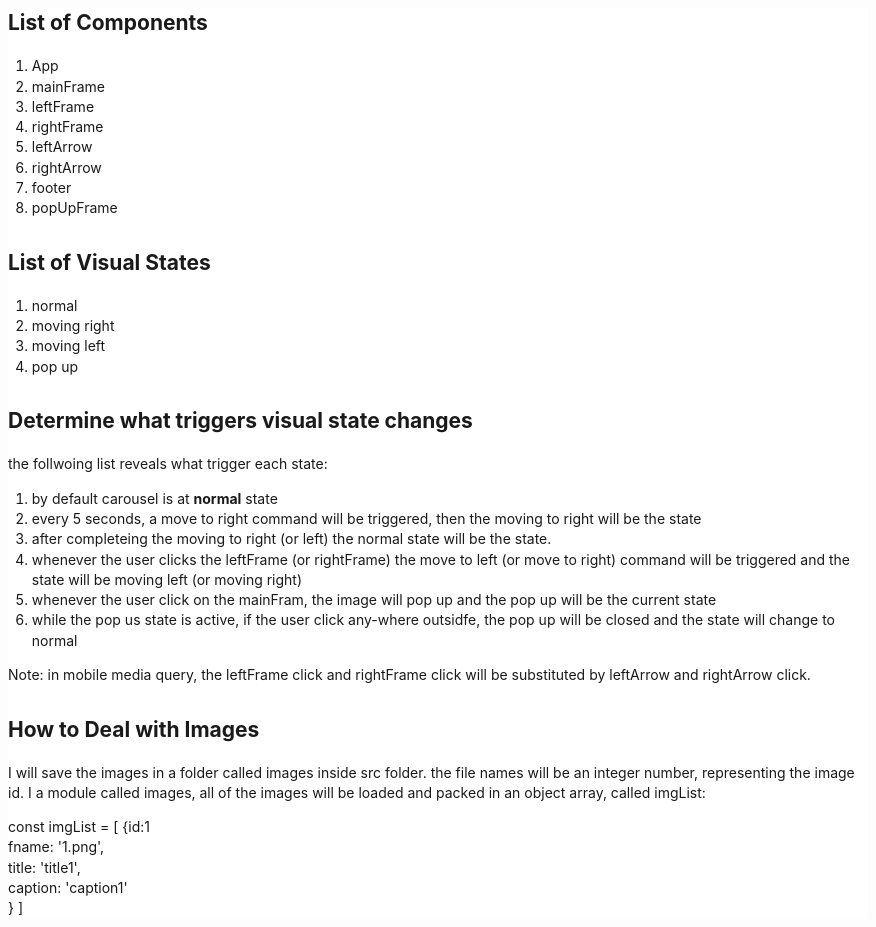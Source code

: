 
## List of Components
<ol>
    <li>App</li>
    <li>mainFrame</li>
    <li>leftFrame</li>
    <li>rightFrame</li>
    <li>leftArrow</li>
    <li>rightArrow</li>
    <li>footer</li>
    <li>popUpFrame</li>
</ol>


## List of Visual States
<ol>
    <li>normal</li>
    <li>moving right</li>
    <li>moving left</li>
    <li>pop up</li>
</ol>


## Determine what triggers visual state changes 
the follwoing list reveals what trigger each state:
1. by default carousel is at <strong>normal</strong> state
2. every 5 seconds, a move to right command will be triggered, then the moving to right will be the state
3. after completeing the moving to right (or left) the normal state will be the state.
4. whenever the user clicks the leftFrame (or rightFrame) the move to left (or move to right) command will be triggered and the state will be moving left (or moving right)
5. whenever the user click on the mainFram, the image will pop up and the pop up will be the current state
6. while the pop us state is active, if the user click any-where outsidfe, the pop up will be closed and the state will change to normal

Note: in mobile media query, the leftFrame click and rightFrame click will be substituted by leftArrow and rightArrow click.


## How to Deal with Images

 I will save the images in a folder called images inside src folder. the file names will be an integer number, representing the image id.
 I a module called images, all of the images will be loaded and packed in an object array, called imgList:<br>

 
 const imgList = [
    {id:1 <br>
     fname: '1.png',<br>
     title: 'title1',<br>
     caption: 'caption1'<br>
    }
 ]
 